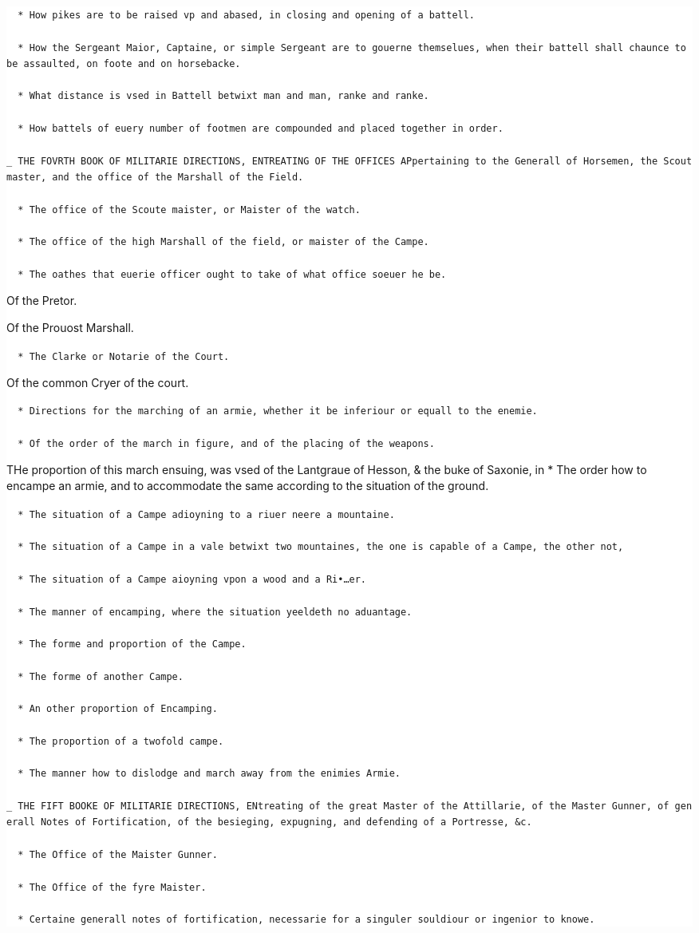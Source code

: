       * How pikes are to be raised vp and abased, in closing and opening of a battell.

      * How the Sergeant Maior, Captaine, or simple Sergeant are to gouerne themselues, when their battell shall chaunce to be assaulted, on foote and on horsebacke.

      * What distance is vsed in Battell betwixt man and man, ranke and ranke.

      * How battels of euery number of footmen are compounded and placed together in order.

    _ THE FOVRTH BOOK OF MILITARIE DIRECTIONS, ENTREATING OF THE OFFICES APpertaining to the Generall of Horsemen, the Scout master, and the office of the Marshall of the Field.

      * The office of the Scoute maister, or Maister of the watch.

      * The office of the high Marshall of the field, or maister of the Campe.

      * The oathes that euerie officer ought to take of what office soeuer he be.

Of the Pretor.

Of the Prouost Marshall.

      * The Clarke or Notarie of the Court.

Of the common Cryer of the court.

      * Directions for the marching of an armie, whether it be inferiour or equall to the enemie.

      * Of the order of the march in figure, and of the placing of the weapons.
THe proportion of this march ensuing, was vsed of the Lantgraue of Hesson, & the buke of Saxonie, in
      * The order how to encampe an armie, and to accommodate the same according to the situation of the ground.

      * The situation of a Campe adioyning to a riuer neere a mountaine.

      * The situation of a Campe in a vale betwixt two mountaines, the one is capable of a Campe, the other not,

      * The situation of a Campe aioyning vpon a wood and a Ri•…er.

      * The manner of encamping, where the situation yeeldeth no aduantage.

      * The forme and proportion of the Campe.

      * The forme of another Campe.

      * An other proportion of Encamping.

      * The proportion of a twofold campe.

      * The manner how to dislodge and march away from the enimies Armie.

    _ THE FIFT BOOKE OF MILITARIE DIRECTIONS, ENtreating of the great Master of the Attillarie, of the Master Gunner, of generall Notes of Fortification, of the besieging, expugning, and defending of a Portresse, &c.

      * The Office of the Maister Gunner.

      * The Office of the fyre Maister.

      * Certaine generall notes of fortification, necessarie for a singuler souldiour or ingenior to knowe.
